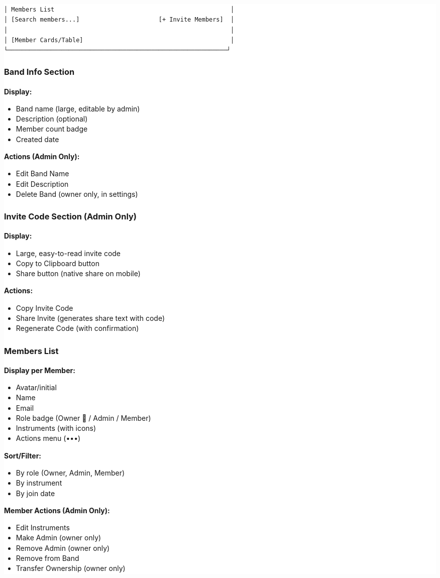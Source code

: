 ```
│ Members List                                                 │
│ [Search members...]                      [+ Invite Members]  │
│                                                              │
│ [Member Cards/Table]                                         │
└─────────────────────────────────────────────────────────────┘
```

### Band Info Section
**Display:**
- Band name (large, editable by admin)
- Description (optional)
- Member count badge
- Created date

**Actions (Admin Only):**
- Edit Band Name
- Edit Description
- Delete Band (owner only, in settings)

### Invite Code Section (Admin Only)
**Display:**
- Large, easy-to-read invite code
- Copy to Clipboard button
- Share button (native share on mobile)

**Actions:**
- Copy Invite Code
- Share Invite (generates share text with code)
- Regenerate Code (with confirmation)

### Members List

**Display per Member:**
- Avatar/initial
- Name
- Email
- Role badge (Owner 👑 / Admin / Member)
- Instruments (with icons)
- Actions menu (•••)

**Sort/Filter:**
- By role (Owner, Admin, Member)
- By instrument
- By join date

**Member Actions (Admin Only):**
- Edit Instruments
- Make Admin (owner only)
- Remove Admin (owner only)
- Remove from Band
- Transfer Ownership (owner only)
